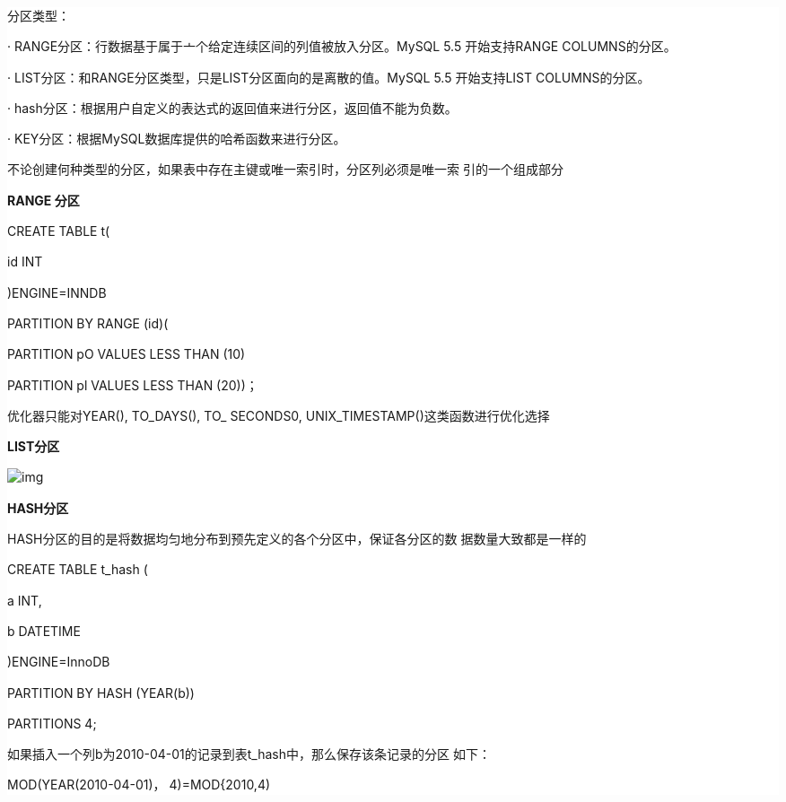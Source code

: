 分区类型：

· RANGE分区：行数据基于属于亠个给定连续区间的列值被放入分区。MySQL 5.5 开始支持RANGE COLUMNS的分区。

· LIST分区：和RANGE分区类型，只是LIST分区面向的是离散的值。MySQL 5.5 开始支持LIST COLUMNS的分区。

· hash分区：根据用户自定义的表达式的返回值来进行分区，返回值不能为负数。

· KEY分区：根据MySQL数据库提供的哈希函数来进行分区。

不论创建何种类型的分区，如果表中存在主键或唯一索引时，分区列必须是唯一索 引的一个组成部分

 

**RANGE 分区**

CREATE TABLE t(

id INT

)ENGINE=INNDB

PARTITION BY RANGE (id)(

PARTITION pO VALUES LESS THAN (10)

PARTITION pl VALUES LESS THAN (20))；

 

优化器只能对YEAR(), TO_DAYS(), TO_ SECONDS0, UNIX_TIMESTAMP()这类函数进行优化选择

 

 

**LIST分区**

![img](file:///H:\temp\ksohtml\wps1A7D.tmp.png) 

 

 

 

**HASH分区**

HASH分区的目的是将数据均匀地分布到预先定义的各个分区中，保证各分区的数 据数量大致都是一样的

CREATE TABLE t_hash (

a INT,

b DATETIME

)ENGINE=InnoDB

PARTITION BY HASH (YEAR(b))

PARTITIONS 4;

如果插入一个列b为2010-04-01的记录到表t_hash中，那么保存该条记录的分区 如下：

MOD(YEAR(2010-04-01)， 4)=MOD{2010,4)

 

 
